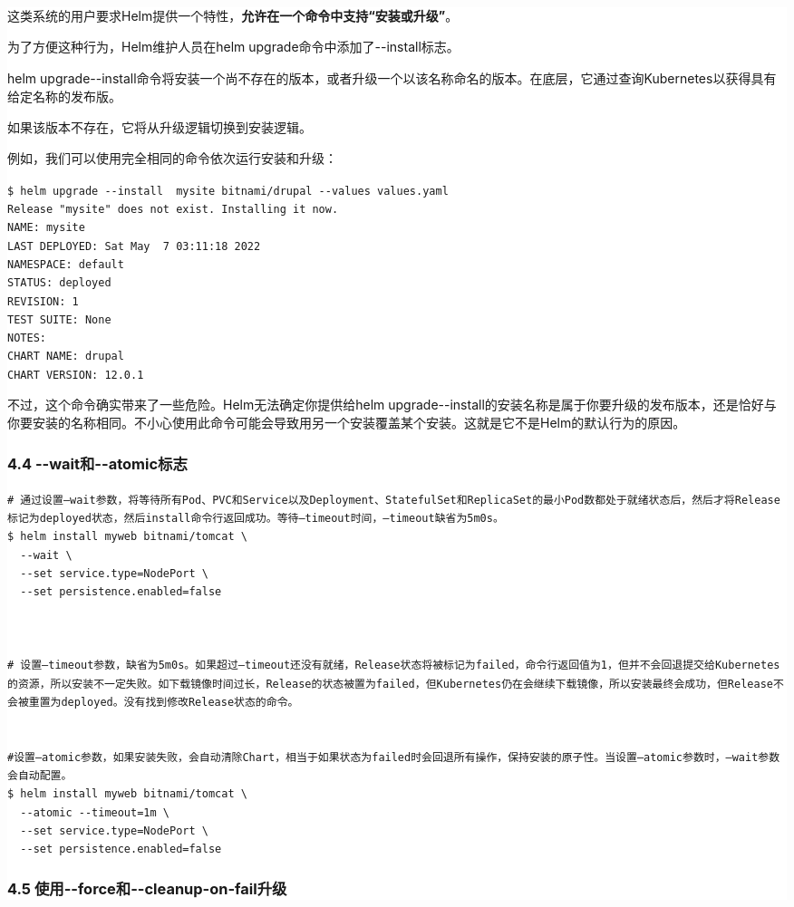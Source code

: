 这类系统的用户要求Helm提供一个特性，**允许在一个命令中支持“安装或升级”**。

为了方便这种行为，Helm维护人员在helm upgrade命令中添加了--install标志。

helm upgrade--install命令将安装一个尚不存在的版本，或者升级一个以该名称命名的版本。在底层，它通过查询Kubernetes以获得具有给定名称的发布版。

如果该版本不存在，它将从升级逻辑切换到安装逻辑。

例如，我们可以使用完全相同的命令依次运行安装和升级：

```shell
$ helm upgrade --install  mysite bitnami/drupal --values values.yaml
Release "mysite" does not exist. Installing it now.
NAME: mysite
LAST DEPLOYED: Sat May  7 03:11:18 2022
NAMESPACE: default
STATUS: deployed
REVISION: 1
TEST SUITE: None
NOTES:
CHART NAME: drupal
CHART VERSION: 12.0.1
```

不过，这个命令确实带来了一些危险。Helm无法确定你提供给helm upgrade--install的安装名称是属于你要升级的发布版本，还是恰好与你要安装的名称相同。不小心使用此命令可能会导致用另一个安装覆盖某个安装。这就是它不是Helm的默认行为的原因。



### 4.4 --wait和--atomic标志

```shell
# 通过设置–wait参数，将等待所有Pod、PVC和Service以及Deployment、StatefulSet和ReplicaSet的最小Pod数都处于就绪状态后，然后才将Release标记为deployed状态，然后install命令行返回成功。等待–timeout时间，–timeout缺省为5m0s。
$ helm install myweb bitnami/tomcat \
  --wait \
  --set service.type=NodePort \
  --set persistence.enabled=false



# 设置–timeout参数，缺省为5m0s。如果超过–timeout还没有就绪，Release状态将被标记为failed，命令行返回值为1，但并不会回退提交给Kubernetes的资源，所以安装不一定失败。如下载镜像时间过长，Release的状态被置为failed，但Kubernetes仍在会继续下载镜像，所以安装最终会成功，但Release不会被重置为deployed。没有找到修改Release状态的命令。


#设置–atomic参数，如果安装失败，会自动清除Chart，相当于如果状态为failed时会回退所有操作，保持安装的原子性。当设置–atomic参数时，–wait参数会自动配置。
$ helm install myweb bitnami/tomcat \
  --atomic --timeout=1m \
  --set service.type=NodePort \
  --set persistence.enabled=false
```



### 4.5 使用--force和--cleanup-on-fail升级
